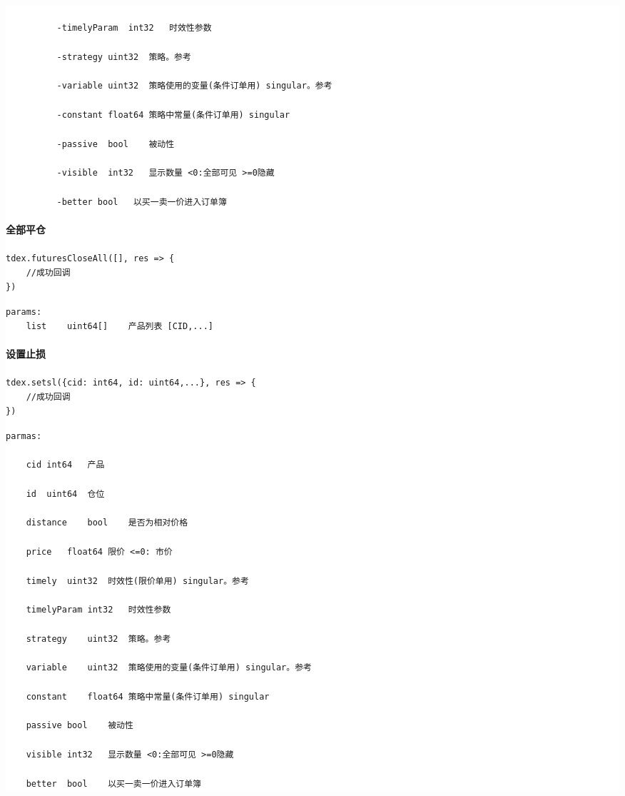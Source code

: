 ```
		
		  -timelyParam	int32	时效性参数
		
		  -strategy	uint32	策略。参考
		
		  -variable	uint32	策略使用的变量(条件订单用) singular。参考
		
		  -constant	float64	策略中常量(条件订单用) singular
		
		  -passive	bool	被动性
		
		  -visible	int32	显示数量 <0:全部可见 >=0隐藏
		
		  -better bool	 以买一卖一价进入订单簿
```
#### 全部平仓

```
tdex.futuresCloseAll([], res => {
	//成功回调
})
```
```
params:
	list	uint64[]	产品列表 [CID,...]
```

#### 设置止损
```
tdex.setsl({cid: int64, id: uint64,...}, res => {
	//成功回调
})
```
```
parmas:

	cid	int64	产品

	id	uint64	仓位
	
	distance	bool	是否为相对价格
	
	price	float64	限价 <=0: 市价
	
	timely	uint32	时效性(限价单用) singular。参考
	
	timelyParam	int32	时效性参数
	
	strategy	uint32	策略。参考
	
	variable	uint32	策略使用的变量(条件订单用) singular。参考
	
	constant	float64 策略中常量(条件订单用) singular
	
	passive	bool	被动性
	
	visible	int32	显示数量 <0:全部可见 >=0隐藏
	
	better	bool	以买一卖一价进入订单簿
```
